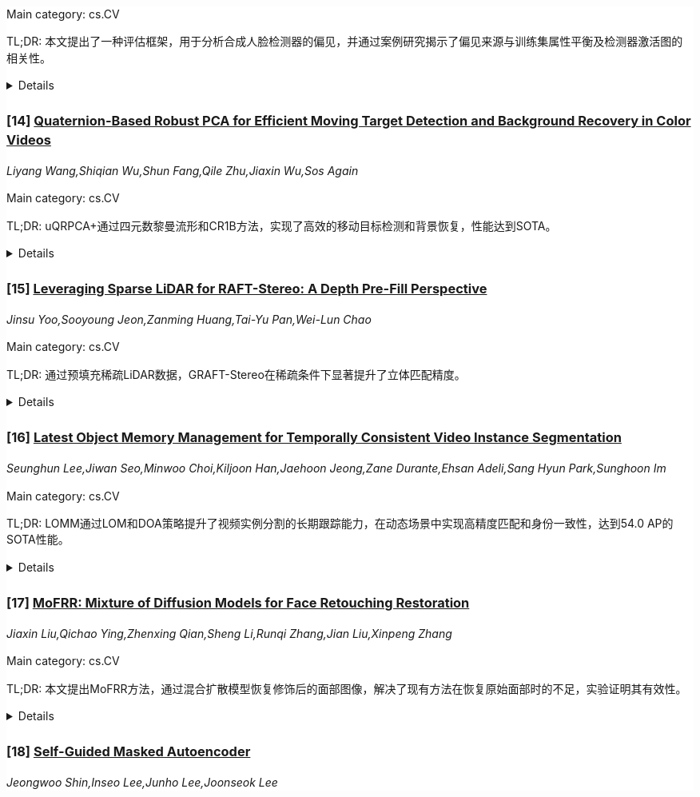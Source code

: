 Main category: cs.CV

TL;DR: 本文提出了一种评估框架，用于分析合成人脸检测器的偏见，并通过案例研究揭示了偏见来源与训练集属性平衡及检测器激活图的相关性。


<details><summary>Details</summary></details>


### [14] [Quaternion-Based Robust PCA for Efficient Moving Target Detection and Background Recovery in Color Videos](https://arxiv.org/abs/2507.19730)
*Liyang Wang,Shiqian Wu,Shun Fang,Qile Zhu,Jiaxin Wu,Sos Again*

Main category: cs.CV

TL;DR: uQRPCA+通过四元数黎曼流形和CR1B方法，实现了高效的移动目标检测和背景恢复，性能达到SOTA。


<details><summary>Details</summary></details>


### [15] [Leveraging Sparse LiDAR for RAFT-Stereo: A Depth Pre-Fill Perspective](https://arxiv.org/abs/2507.19738)
*Jinsu Yoo,Sooyoung Jeon,Zanming Huang,Tai-Yu Pan,Wei-Lun Chao*

Main category: cs.CV

TL;DR: 通过预填充稀疏LiDAR数据，GRAFT-Stereo在稀疏条件下显著提升了立体匹配精度。


<details><summary>Details</summary></details>


### [16] [Latest Object Memory Management for Temporally Consistent Video Instance Segmentation](https://arxiv.org/abs/2507.19754)
*Seunghun Lee,Jiwan Seo,Minwoo Choi,Kiljoon Han,Jaehoon Jeong,Zane Durante,Ehsan Adeli,Sang Hyun Park,Sunghoon Im*

Main category: cs.CV

TL;DR: LOMM通过LOM和DOA策略提升了视频实例分割的长期跟踪能力，在动态场景中实现高精度匹配和身份一致性，达到54.0 AP的SOTA性能。


<details><summary>Details</summary></details>


### [17] [MoFRR: Mixture of Diffusion Models for Face Retouching Restoration](https://arxiv.org/abs/2507.19770)
*Jiaxin Liu,Qichao Ying,Zhenxing Qian,Sheng Li,Runqi Zhang,Jian Liu,Xinpeng Zhang*

Main category: cs.CV

TL;DR: 本文提出MoFRR方法，通过混合扩散模型恢复修饰后的面部图像，解决了现有方法在恢复原始面部时的不足，实验证明其有效性。


<details><summary>Details</summary></details>


### [18] [Self-Guided Masked Autoencoder](https://arxiv.org/abs/2507.19773)
*Jeongwoo Shin,Inseo Lee,Junho Lee,Joonseok Lee*
